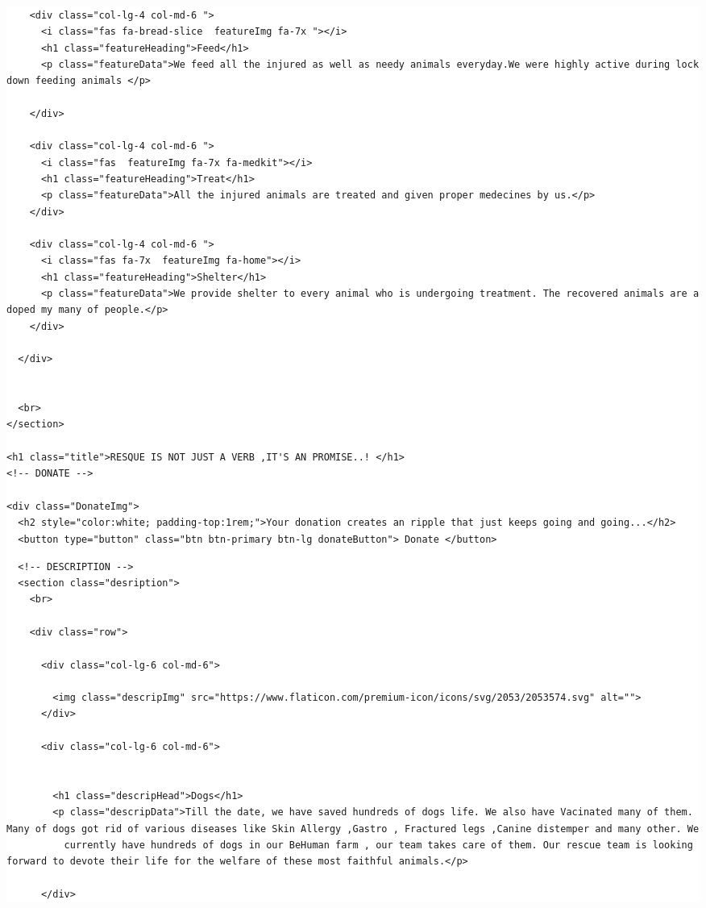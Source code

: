         <div class="col-lg-4 col-md-6 ">
          <i class="fas fa-bread-slice  featureImg fa-7x "></i>
          <h1 class="featureHeading">Feed</h1>
          <p class="featureData">We feed all the injured as well as needy animals everyday.We were highly active during lockdown feeding animals </p>

        </div>

        <div class="col-lg-4 col-md-6 ">
          <i class="fas  featureImg fa-7x fa-medkit"></i>
          <h1 class="featureHeading">Treat</h1>
          <p class="featureData">All the injured animals are treated and given proper medecines by us.</p>
        </div>

        <div class="col-lg-4 col-md-6 ">
          <i class="fas fa-7x  featureImg fa-home"></i>
          <h1 class="featureHeading">Shelter</h1>
          <p class="featureData">We provide shelter to every animal who is undergoing treatment. The recovered animals are adoped my many of people.</p>
        </div>

      </div>


      <br>
    </section>

    <h1 class="title">RESQUE IS NOT JUST A VERB ,IT'S AN PROMISE..! </h1>
    <!-- DONATE -->

    <div class="DonateImg">
      <h2 style="color:white; padding-top:1rem;">Your donation creates an ripple that just keeps going and going...</h2>
      <button type="button" class="btn btn-primary btn-lg donateButton"> Donate </button>
</div>

      <!-- DESCRIPTION -->
      <section class="desription">
        <br>

        <div class="row">

          <div class="col-lg-6 col-md-6">

            <img class="descripImg" src="https://www.flaticon.com/premium-icon/icons/svg/2053/2053574.svg" alt="">
          </div>

          <div class="col-lg-6 col-md-6">


            <h1 class="descripHead">Dogs</h1>
            <p class="descripData">Till the date, we have saved hundreds of dogs life. We also have Vacinated many of them. Many of dogs got rid of various diseases like Skin Allergy ,Gastro , Fractured legs ,Canine distemper and many other. We
              currently have hundreds of dogs in our BeHuman farm , our team takes care of them. Our rescue team is looking forward to devote their life for the welfare of these most faithful animals.</p>

          </div>
